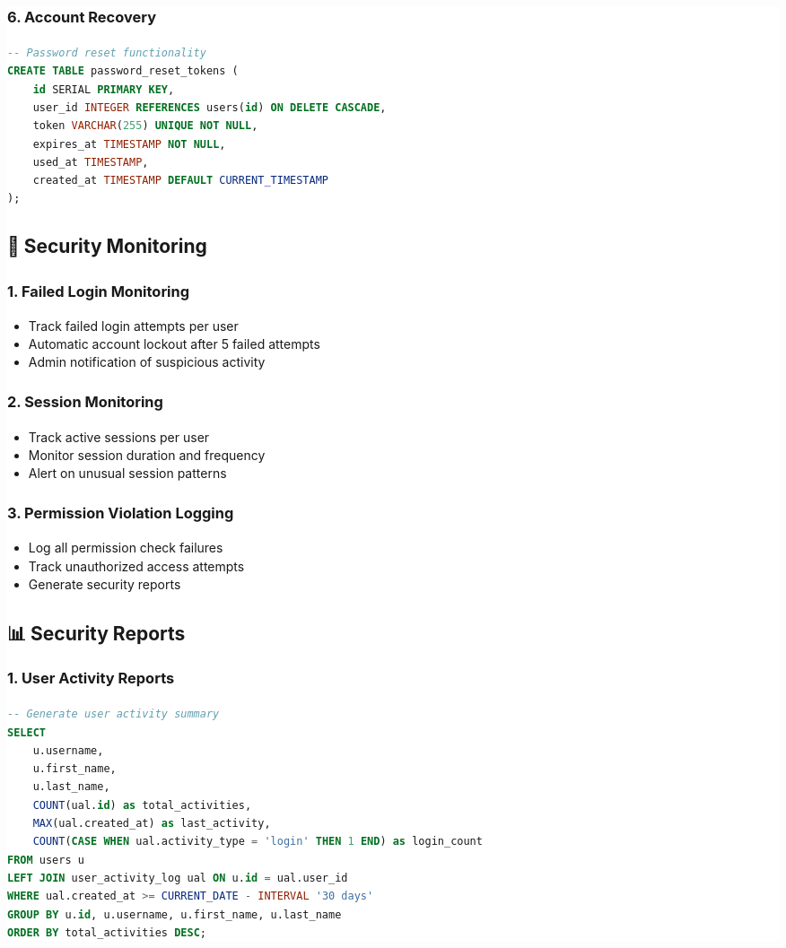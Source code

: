 ### 6. Account Recovery
```sql
-- Password reset functionality
CREATE TABLE password_reset_tokens (
    id SERIAL PRIMARY KEY,
    user_id INTEGER REFERENCES users(id) ON DELETE CASCADE,
    token VARCHAR(255) UNIQUE NOT NULL,
    expires_at TIMESTAMP NOT NULL,
    used_at TIMESTAMP,
    created_at TIMESTAMP DEFAULT CURRENT_TIMESTAMP
);
```

## 🚨 Security Monitoring

### 1. Failed Login Monitoring
- Track failed login attempts per user
- Automatic account lockout after 5 failed attempts
- Admin notification of suspicious activity

### 2. Session Monitoring
- Track active sessions per user
- Monitor session duration and frequency
- Alert on unusual session patterns

### 3. Permission Violation Logging
- Log all permission check failures
- Track unauthorized access attempts
- Generate security reports

## 📊 Security Reports

### 1. User Activity Reports
```sql
-- Generate user activity summary
SELECT 
    u.username,
    u.first_name,
    u.last_name,
    COUNT(ual.id) as total_activities,
    MAX(ual.created_at) as last_activity,
    COUNT(CASE WHEN ual.activity_type = 'login' THEN 1 END) as login_count
FROM users u
LEFT JOIN user_activity_log ual ON u.id = ual.user_id
WHERE ual.created_at >= CURRENT_DATE - INTERVAL '30 days'
GROUP BY u.id, u.username, u.first_name, u.last_name
ORDER BY total_activities DESC;
```
